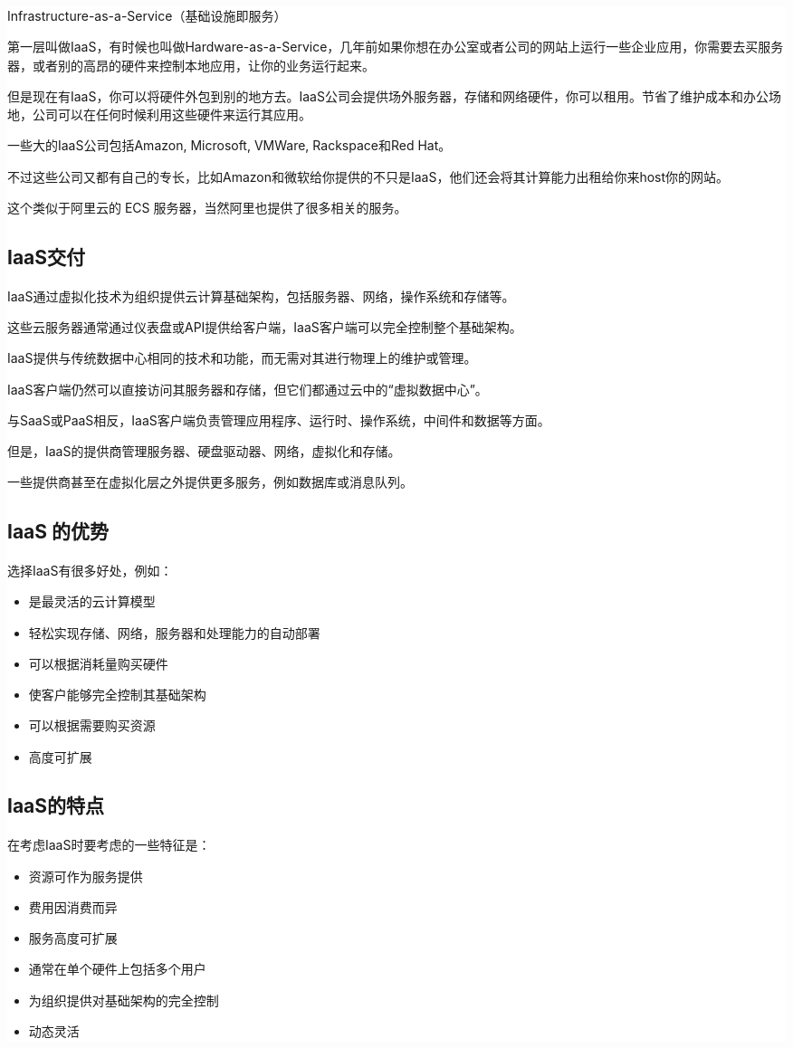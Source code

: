 Infrastructure-as-a-Service（基础设施即服务）

第一层叫做IaaS，有时候也叫做Hardware-as-a-Service，几年前如果你想在办公室或者公司的网站上运行一些企业应用，你需要去买服务器，或者别的高昂的硬件来控制本地应用，让你的业务运行起来。

但是现在有IaaS，你可以将硬件外包到别的地方去。IaaS公司会提供场外服务器，存储和网络硬件，你可以租用。节省了维护成本和办公场地，公司可以在任何时候利用这些硬件来运行其应用。

一些大的IaaS公司包括Amazon, Microsoft, VMWare, Rackspace和Red Hat。

不过这些公司又都有自己的专长，比如Amazon和微软给你提供的不只是IaaS，他们还会将其计算能力出租给你来host你的网站。

这个类似于阿里云的 ECS 服务器，当然阿里也提供了很多相关的服务。

## IaaS交付

IaaS通过虚拟化技术为组织提供云计算基础架构，包括服务器、网络，操作系统和存储等。

这些云服务器通常通过仪表盘或API提供给客户端，IaaS客户端可以完全控制整个基础架构。 

IaaS提供与传统数据中心相同的技术和功能，而无需对其进行物理上的维护或管理。 

IaaS客户端仍然可以直接访问其服务器和存储，但它们都通过云中的“虚拟数据中心”。

与SaaS或PaaS相反，IaaS客户端负责管理应用程序、运行时、操作系统，中间件和数据等方面。

但是，IaaS的提供商管理服务器、硬盘驱动器、网络，虚拟化和存储。

一些提供商甚至在虚拟化层之外提供更多服务，例如数据库或消息队列。

## IaaS 的优势

选择IaaS有很多好处，例如：

- 是最灵活的云计算模型

- 轻松实现存储、网络，服务器和处理能力的自动部署

- 可以根据消耗量购买硬件

- 使客户能够完全控制其基础架构

- 可以根据需要购买资源

- 高度可扩展

## IaaS的特点

在考虑IaaS时要考虑的一些特征是：

- 资源可作为服务提供

- 费用因消费而异

- 服务高度可扩展

- 通常在单个硬件上包括多个用户

- 为组织提供对基础架构的完全控制

- 动态灵活

